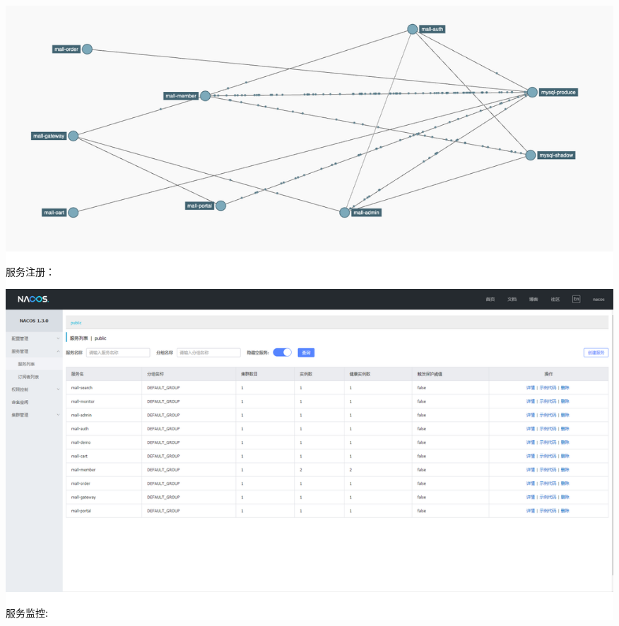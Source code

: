 ![图片](./httpsstatic001geekbangorgresourceimagecd44cd94913bb15891d8811eec8ca70f2b44.png)

服务注册：

![图片](./httpsstatic001geekbangorgresourceimage921192b7f9bf9ed9f7786e7b99ffece13111.png)

服务监控:
